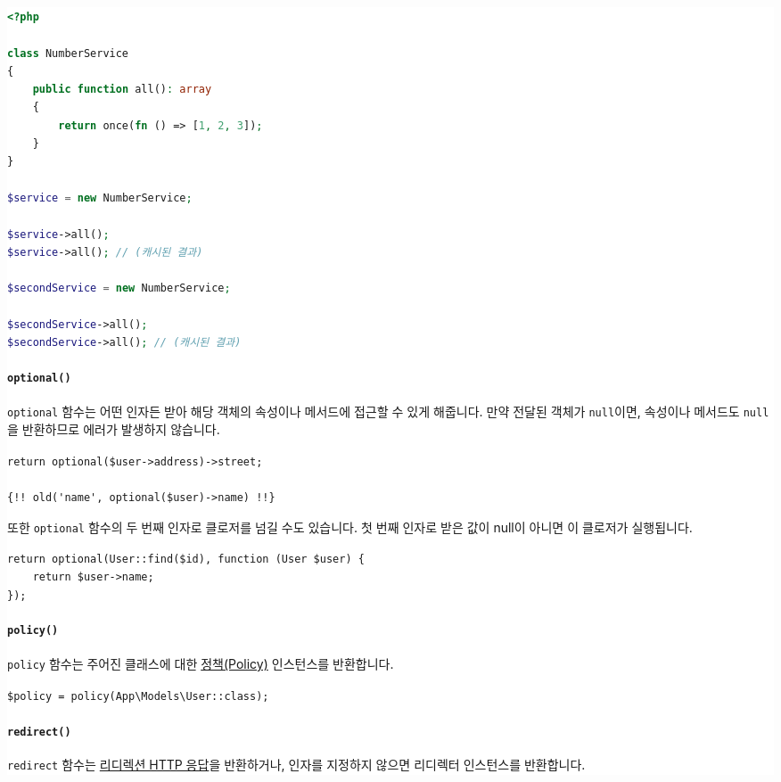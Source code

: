 ```php
<?php

class NumberService
{
    public function all(): array
    {
        return once(fn () => [1, 2, 3]);
    }
}

$service = new NumberService;

$service->all();
$service->all(); // (캐시된 결과)

$secondService = new NumberService;

$secondService->all();
$secondService->all(); // (캐시된 결과)
```
<a name="method-optional"></a>
#### `optional()`

`optional` 함수는 어떤 인자든 받아 해당 객체의 속성이나 메서드에 접근할 수 있게 해줍니다. 만약 전달된 객체가 `null`이면, 속성이나 메서드도 `null`을 반환하므로 에러가 발생하지 않습니다.

```
return optional($user->address)->street;

{!! old('name', optional($user)->name) !!}
```

또한 `optional` 함수의 두 번째 인자로 클로저를 넘길 수도 있습니다. 첫 번째 인자로 받은 값이 null이 아니면 이 클로저가 실행됩니다.

```
return optional(User::find($id), function (User $user) {
    return $user->name;
});
```

<a name="method-policy"></a>
#### `policy()`

`policy` 함수는 주어진 클래스에 대한 [정책(Policy)](/docs/11.x/authorization#creating-policies) 인스턴스를 반환합니다.

```
$policy = policy(App\Models\User::class);
```

<a name="method-redirect"></a>
#### `redirect()`

`redirect` 함수는 [리디렉션 HTTP 응답](/docs/11.x/responses#redirects)을 반환하거나, 인자를 지정하지 않으면 리디렉터 인스턴스를 반환합니다.
